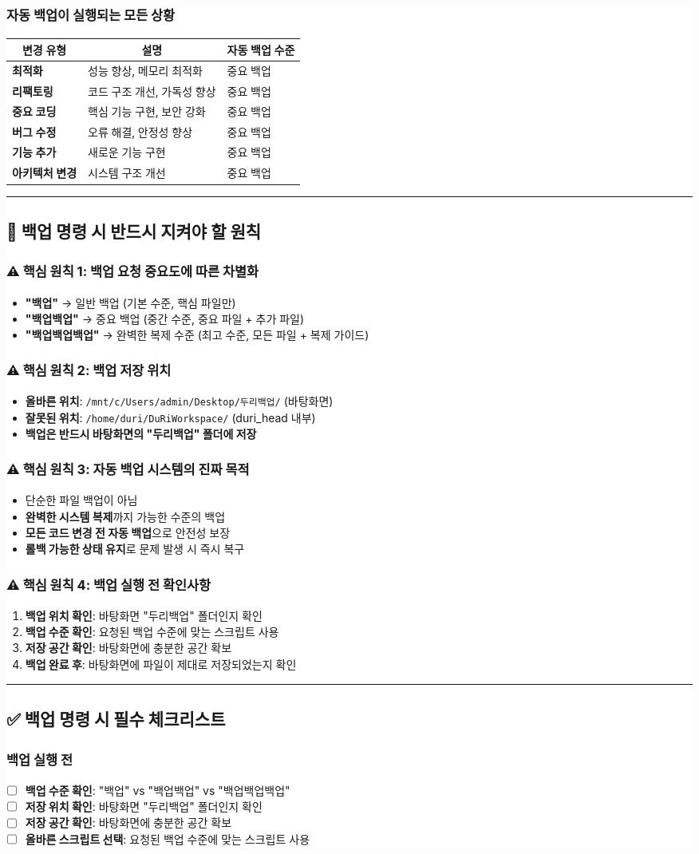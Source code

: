 ### **자동 백업이 실행되는 모든 상황**

| 변경 유형 | 설명 | 자동 백업 수준 |
|-----------|------|----------------|
| **최적화** | 성능 향상, 메모리 최적화 | 중요 백업 |
| **리팩토링** | 코드 구조 개선, 가독성 향상 | 중요 백업 |
| **중요 코딩** | 핵심 기능 구현, 보안 강화 | 중요 백업 |
| **버그 수정** | 오류 해결, 안정성 향상 | 중요 백업 |
| **기능 추가** | 새로운 기능 구현 | 중요 백업 |
| **아키텍처 변경** | 시스템 구조 개선 | 중요 백업 |

---

## 🚨 백업 명령 시 반드시 지켜야 할 원칙

### **⚠️ 핵심 원칙 1: 백업 요청 중요도에 따른 차별화**
- **"백업"** → 일반 백업 (기본 수준, 핵심 파일만)
- **"백업백업"** → 중요 백업 (중간 수준, 중요 파일 + 추가 파일)
- **"백업백업백업"** → 완벽한 복제 수준 (최고 수준, 모든 파일 + 복제 가이드)

### **⚠️ 핵심 원칙 2: 백업 저장 위치**
- **올바른 위치**: `/mnt/c/Users/admin/Desktop/두리백업/` (바탕화면)
- **잘못된 위치**: `/home/duri/DuRiWorkspace/` (duri_head 내부)
- **백업은 반드시 바탕화면의 "두리백업" 폴더에 저장**

### **⚠️ 핵심 원칙 3: 자동 백업 시스템의 진짜 목적**
- 단순한 파일 백업이 아님
- **완벽한 시스템 복제**까지 가능한 수준의 백업
- **모든 코드 변경 전 자동 백업**으로 안전성 보장
- **롤백 가능한 상태 유지**로 문제 발생 시 즉시 복구

### **⚠️ 핵심 원칙 4: 백업 실행 전 확인사항**
1. **백업 위치 확인**: 바탕화면 "두리백업" 폴더인지 확인
2. **백업 수준 확인**: 요청된 백업 수준에 맞는 스크립트 사용
3. **저장 공간 확인**: 바탕화면에 충분한 공간 확보
4. **백업 완료 후**: 바탕화면에 파일이 제대로 저장되었는지 확인

---

## ✅ 백업 명령 시 필수 체크리스트

### **백업 실행 전**
- [ ] **백업 수준 확인**: "백업" vs "백업백업" vs "백업백업백업"
- [ ] **저장 위치 확인**: 바탕화면 "두리백업" 폴더인지 확인
- [ ] **저장 공간 확인**: 바탕화면에 충분한 공간 확보
- [ ] **올바른 스크립트 선택**: 요청된 백업 수준에 맞는 스크립트 사용

